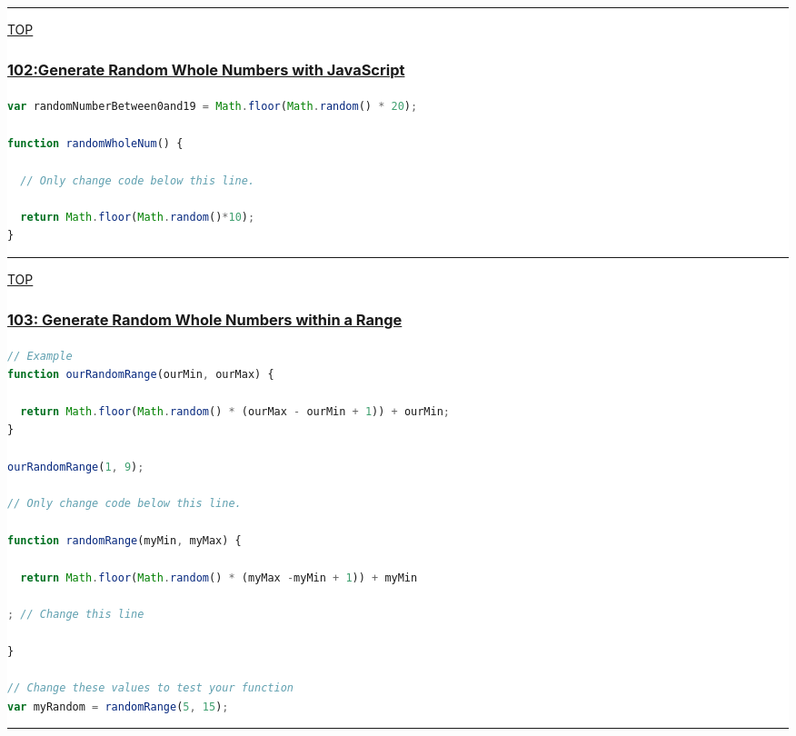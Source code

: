 ___ 

[TOP](#top)

### [102:Generate Random Whole Numbers with JavaScript ](https://learn.freecodecamp.org/javascript-algorithms-and-data-structures/basic-javascript/generate-random-whole-numbers-with-javascript)

```js 
var randomNumberBetween0and19 = Math.floor(Math.random() * 20);

function randomWholeNum() {

  // Only change code below this line.

  return Math.floor(Math.random()*10);
}
```

___ 

[TOP](#top)

### [103: Generate Random Whole Numbers within a Range ](https://learn.freecodecamp.org/javascript-algorithms-and-data-structures/basic-javascript/generate-random-whole-numbers-within-a-range)

```js 
// Example
function ourRandomRange(ourMin, ourMax) {

  return Math.floor(Math.random() * (ourMax - ourMin + 1)) + ourMin;
}

ourRandomRange(1, 9);

// Only change code below this line.

function randomRange(myMin, myMax) {

  return Math.floor(Math.random() * (myMax -myMin + 1)) + myMin

; // Change this line

}

// Change these values to test your function
var myRandom = randomRange(5, 15);
```

___ 
